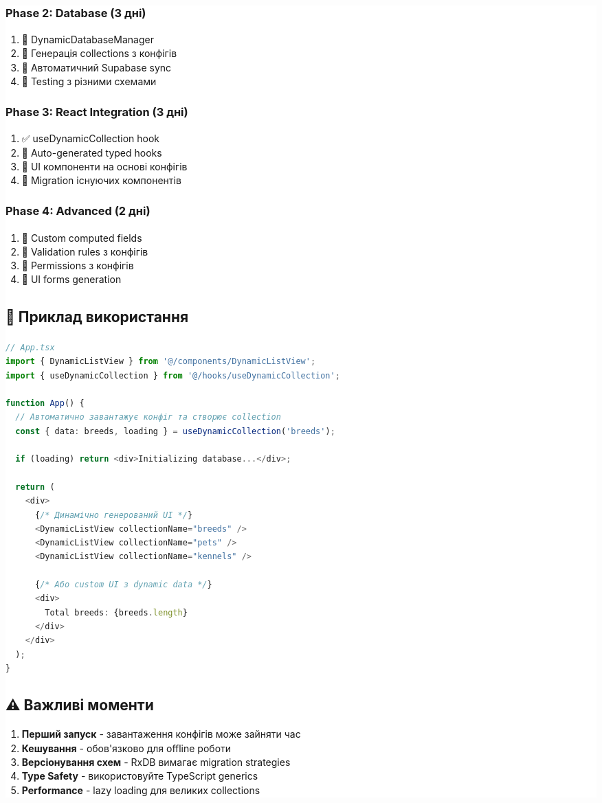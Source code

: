 ### Phase 2: Database (3 дні)
1. 📅 DynamicDatabaseManager
2. 📅 Генерація collections з конфігів
3. 📅 Автоматичний Supabase sync
4. 📅 Testing з різними схемами

### Phase 3: React Integration (3 дні)
1. ✅ useDynamicCollection hook
2. 📅 Auto-generated typed hooks
3. 📅 UI компоненти на основі конфігів
4. 📅 Migration існуючих компонентів

### Phase 4: Advanced (2 дні)
1. 📅 Custom computed fields
2. 📅 Validation rules з конфігів
3. 📅 Permissions з конфігів
4. 📅 UI forms generation

## 🚀 Приклад використання

```typescript
// App.tsx
import { DynamicListView } from '@/components/DynamicListView';
import { useDynamicCollection } from '@/hooks/useDynamicCollection';

function App() {
  // Автоматично завантажує конфіг та створює collection
  const { data: breeds, loading } = useDynamicCollection('breeds');
  
  if (loading) return <div>Initializing database...</div>;
  
  return (
    <div>
      {/* Динамічно генерований UI */}
      <DynamicListView collectionName="breeds" />
      <DynamicListView collectionName="pets" />
      <DynamicListView collectionName="kennels" />
      
      {/* Або custom UI з dynamic data */}
      <div>
        Total breeds: {breeds.length}
      </div>
    </div>
  );
}
```

## ⚠️ Важливі моменти

1. **Перший запуск** - завантаження конфігів може зайняти час
2. **Кешування** - обов'язково для offline роботи
3. **Версіонування схем** - RxDB вимагає migration strategies
4. **Type Safety** - використовуйте TypeScript generics
5. **Performance** - lazy loading для великих collections
